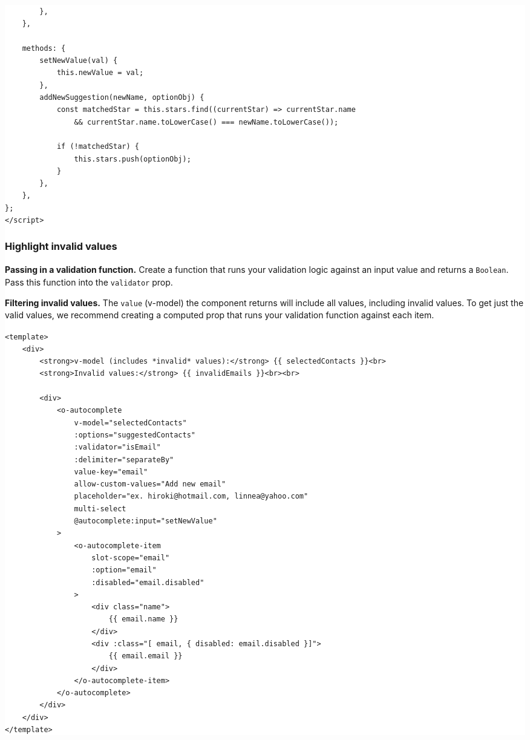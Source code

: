 ```vue
		},
	},

	methods: {
		setNewValue(val) {
			this.newValue = val;
		},
		addNewSuggestion(newName, optionObj) {
			const matchedStar = this.stars.find((currentStar) => currentStar.name
				&& currentStar.name.toLowerCase() === newName.toLowerCase());

			if (!matchedStar) {
				this.stars.push(optionObj);
			}
		},
	},
};
</script>
```

### Highlight invalid values

**Passing in a validation function.** Create a function that runs your validation logic against an input value and returns a `Boolean`. Pass this function into the `validator` prop.

**Filtering invalid values.** The `value` (v-model) the component returns will include all values, including invalid values. To get
just the valid values, we recommend creating a computed prop that runs your validation function
against each item.

```vue
<template>
	<div>
		<strong>v-model (includes *invalid* values):</strong> {{ selectedContacts }}<br>
		<strong>Invalid values:</strong> {{ invalidEmails }}<br><br>

		<div>
			<o-autocomplete
				v-model="selectedContacts"
				:options="suggestedContacts"
				:validator="isEmail"
				:delimiter="separateBy"
				value-key="email"
				allow-custom-values="Add new email"
				placeholder="ex. hiroki@hotmail.com, linnea@yahoo.com"
				multi-select
				@autocomplete:input="setNewValue"
			>
				<o-autocomplete-item
					slot-scope="email"
					:option="email"
					:disabled="email.disabled"
				>
					<div class="name">
						{{ email.name }}
					</div>
					<div :class="[ email, { disabled: email.disabled }]">
						{{ email.email }}
					</div>
				</o-autocomplete-item>
			</o-autocomplete>
		</div>
	</div>
</template>
```